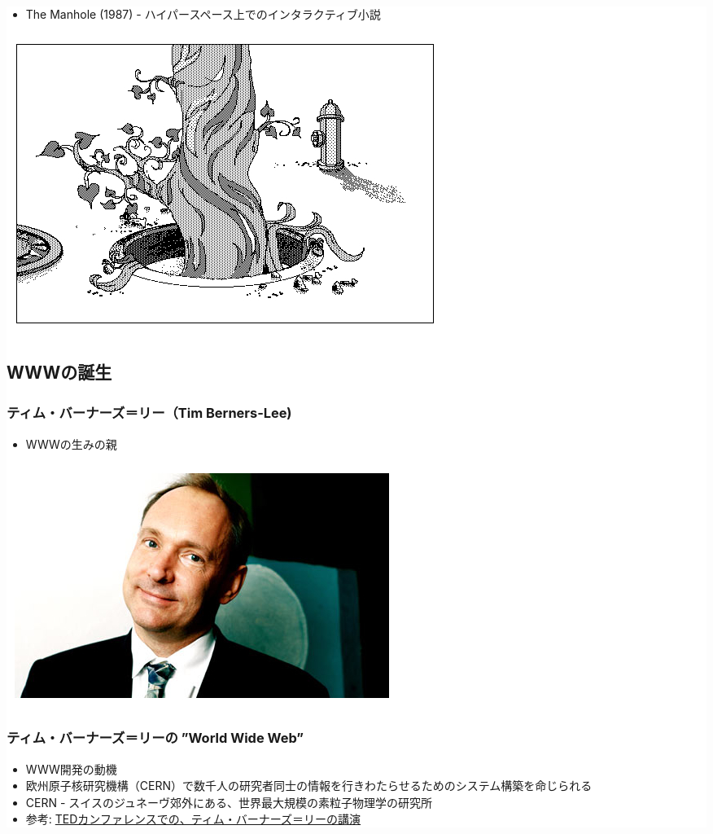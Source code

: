 * The Manhole (1987) - ハイパースペース上でのインタラクティブ小説

![image](img/130415/hypercard3.jpg)



## WWWの誕生

### ティム・バーナーズ＝リー（Tim Berners-Lee)
* WWWの生みの親

![image](img/130415/tim_lee.jpg)



### ティム・バーナーズ＝リーの ”World Wide Web”
* WWW開発の動機
* 欧州原子核研究機構（CERN）で数千人の研究者同士の情報を行きわたらせるためのシステム構築を命じられる
* CERN - スイスのジュネーヴ郊外にある、世界最大規模の素粒子物理学の研究所
* 参考: [TEDカンファレンスでの、ティム・バーナーズ＝リーの講演](http://www.ted.com/talks/tim_berners_lee_on_the_next_web.html)
